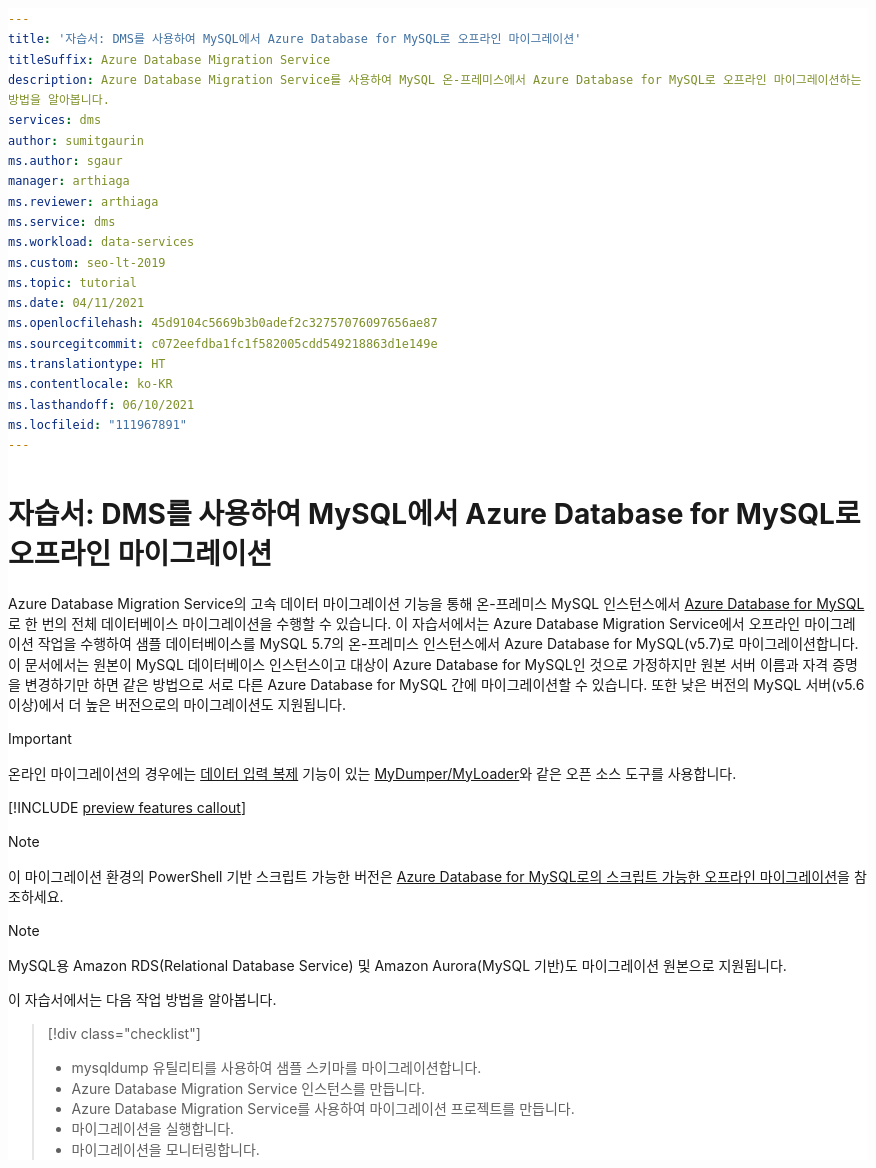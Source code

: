 ```yaml
---
title: '자습서: DMS를 사용하여 MySQL에서 Azure Database for MySQL로 오프라인 마이그레이션'
titleSuffix: Azure Database Migration Service
description: Azure Database Migration Service를 사용하여 MySQL 온-프레미스에서 Azure Database for MySQL로 오프라인 마이그레이션하는 방법을 알아봅니다.
services: dms
author: sumitgaurin
ms.author: sgaur
manager: arthiaga
ms.reviewer: arthiaga
ms.service: dms
ms.workload: data-services
ms.custom: seo-lt-2019
ms.topic: tutorial
ms.date: 04/11/2021
ms.openlocfilehash: 45d9104c5669b3b0adef2c32757076097656ae87
ms.sourcegitcommit: c072eefdba1fc1f582005cdd549218863d1e149e
ms.translationtype: HT
ms.contentlocale: ko-KR
ms.lasthandoff: 06/10/2021
ms.locfileid: "111967891"
---
```

# <a name="tutorial-migrate-mysql-to-azure-database-for-mysql-offline-using-dms"></a>자습서: DMS를 사용하여 MySQL에서 Azure Database for MySQL로 오프라인 마이그레이션

Azure Database Migration Service의 고속 데이터 마이그레이션 기능을 통해 온-프레미스 MySQL 인스턴스에서 [Azure Database for MySQL](../mysql/index.yml)로 한 번의 전체 데이터베이스 마이그레이션을 수행할 수 있습니다. 이 자습서에서는 Azure Database Migration Service에서 오프라인 마이그레이션 작업을 수행하여 샘플 데이터베이스를 MySQL 5.7의 온-프레미스 인스턴스에서 Azure Database for MySQL(v5.7)로 마이그레이션합니다. 이 문서에서는 원본이 MySQL 데이터베이스 인스턴스이고 대상이 Azure Database for MySQL인 것으로 가정하지만 원본 서버 이름과 자격 증명을 변경하기만 하면 같은 방법으로 서로 다른 Azure Database for MySQL 간에 마이그레이션할 수 있습니다. 또한 낮은 버전의 MySQL 서버(v5.6 이상)에서 더 높은 버전으로의 마이그레이션도 지원됩니다.

> [!IMPORTANT]
> 온라인 마이그레이션의 경우에는 [데이터 입력 복제](../mysql/concepts-data-in-replication.md) 기능이 있는 [MyDumper/MyLoader](https://centminmod.com/mydumper.html)와 같은 오픈 소스 도구를 사용합니다. 

[!INCLUDE [preview features callout](../../includes/dms-boilerplate-preview.md)]

> [!NOTE]
> 이 마이그레이션 환경의 PowerShell 기반 스크립트 가능한 버전은 [Azure Database for MySQL로의 스크립트 가능한 오프라인 마이그레이션](./migrate-mysql-to-azure-mysql-powershell.md)을 참조하세요.

> [!NOTE]
> MySQL용 Amazon RDS(Relational Database Service) 및 Amazon Aurora(MySQL 기반)도 마이그레이션 원본으로 지원됩니다.

이 자습서에서는 다음 작업 방법을 알아봅니다.

> [!div class="checklist"]
>
> * mysqldump 유틸리티를 사용하여 샘플 스키마를 마이그레이션합니다.
> * Azure Database Migration Service 인스턴스를 만듭니다.
> * Azure Database Migration Service를 사용하여 마이그레이션 프로젝트를 만듭니다.
> * 마이그레이션을 실행합니다.
> * 마이그레이션을 모니터링합니다.
